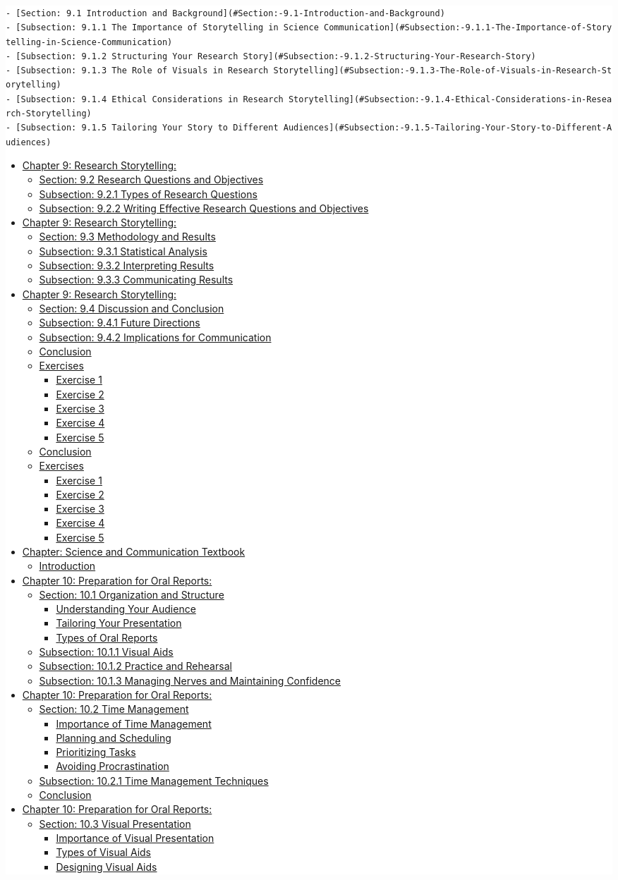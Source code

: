     - [Section: 9.1 Introduction and Background](#Section:-9.1-Introduction-and-Background)
    - [Subsection: 9.1.1 The Importance of Storytelling in Science Communication](#Subsection:-9.1.1-The-Importance-of-Storytelling-in-Science-Communication)
    - [Subsection: 9.1.2 Structuring Your Research Story](#Subsection:-9.1.2-Structuring-Your-Research-Story)
    - [Subsection: 9.1.3 The Role of Visuals in Research Storytelling](#Subsection:-9.1.3-The-Role-of-Visuals-in-Research-Storytelling)
    - [Subsection: 9.1.4 Ethical Considerations in Research Storytelling](#Subsection:-9.1.4-Ethical-Considerations-in-Research-Storytelling)
    - [Subsection: 9.1.5 Tailoring Your Story to Different Audiences](#Subsection:-9.1.5-Tailoring-Your-Story-to-Different-Audiences)
  - [Chapter 9: Research Storytelling:](#Chapter-9:-Research-Storytelling:)
    - [Section: 9.2 Research Questions and Objectives](#Section:-9.2-Research-Questions-and-Objectives)
    - [Subsection: 9.2.1 Types of Research Questions](#Subsection:-9.2.1-Types-of-Research-Questions)
    - [Subsection: 9.2.2 Writing Effective Research Questions and Objectives](#Subsection:-9.2.2-Writing-Effective-Research-Questions-and-Objectives)
  - [Chapter 9: Research Storytelling:](#Chapter-9:-Research-Storytelling:)
    - [Section: 9.3 Methodology and Results](#Section:-9.3-Methodology-and-Results)
    - [Subsection: 9.3.1 Statistical Analysis](#Subsection:-9.3.1-Statistical-Analysis)
    - [Subsection: 9.3.2 Interpreting Results](#Subsection:-9.3.2-Interpreting-Results)
    - [Subsection: 9.3.3 Communicating Results](#Subsection:-9.3.3-Communicating-Results)
  - [Chapter 9: Research Storytelling:](#Chapter-9:-Research-Storytelling:)
    - [Section: 9.4 Discussion and Conclusion](#Section:-9.4-Discussion-and-Conclusion)
    - [Subsection: 9.4.1 Future Directions](#Subsection:-9.4.1-Future-Directions)
    - [Subsection: 9.4.2 Implications for Communication](#Subsection:-9.4.2-Implications-for-Communication)
    - [Conclusion](#Conclusion)
    - [Exercises](#Exercises)
      - [Exercise 1](#Exercise-1)
      - [Exercise 2](#Exercise-2)
      - [Exercise 3](#Exercise-3)
      - [Exercise 4](#Exercise-4)
      - [Exercise 5](#Exercise-5)
    - [Conclusion](#Conclusion)
    - [Exercises](#Exercises)
      - [Exercise 1](#Exercise-1)
      - [Exercise 2](#Exercise-2)
      - [Exercise 3](#Exercise-3)
      - [Exercise 4](#Exercise-4)
      - [Exercise 5](#Exercise-5)
  - [Chapter: Science and Communication Textbook](#Chapter:-Science-and-Communication-Textbook)
    - [Introduction](#Introduction)
  - [Chapter 10: Preparation for Oral Reports:](#Chapter-10:-Preparation-for-Oral-Reports:)
    - [Section: 10.1 Organization and Structure](#Section:-10.1-Organization-and-Structure)
      - [Understanding Your Audience](#Understanding-Your-Audience)
      - [Tailoring Your Presentation](#Tailoring-Your-Presentation)
      - [Types of Oral Reports](#Types-of-Oral-Reports)
    - [Subsection: 10.1.1 Visual Aids](#Subsection:-10.1.1-Visual-Aids)
    - [Subsection: 10.1.2 Practice and Rehearsal](#Subsection:-10.1.2-Practice-and-Rehearsal)
    - [Subsection: 10.1.3 Managing Nerves and Maintaining Confidence](#Subsection:-10.1.3-Managing-Nerves-and-Maintaining-Confidence)
  - [Chapter 10: Preparation for Oral Reports:](#Chapter-10:-Preparation-for-Oral-Reports:)
    - [Section: 10.2 Time Management](#Section:-10.2-Time-Management)
      - [Importance of Time Management](#Importance-of-Time-Management)
      - [Planning and Scheduling](#Planning-and-Scheduling)
      - [Prioritizing Tasks](#Prioritizing-Tasks)
      - [Avoiding Procrastination](#Avoiding-Procrastination)
    - [Subsection: 10.2.1 Time Management Techniques](#Subsection:-10.2.1-Time-Management-Techniques)
    - [Conclusion](#Conclusion)
  - [Chapter 10: Preparation for Oral Reports:](#Chapter-10:-Preparation-for-Oral-Reports:)
    - [Section: 10.3 Visual Presentation](#Section:-10.3-Visual-Presentation)
      - [Importance of Visual Presentation](#Importance-of-Visual-Presentation)
      - [Types of Visual Aids](#Types-of-Visual-Aids)
      - [Designing Visual Aids](#Designing-Visual-Aids)